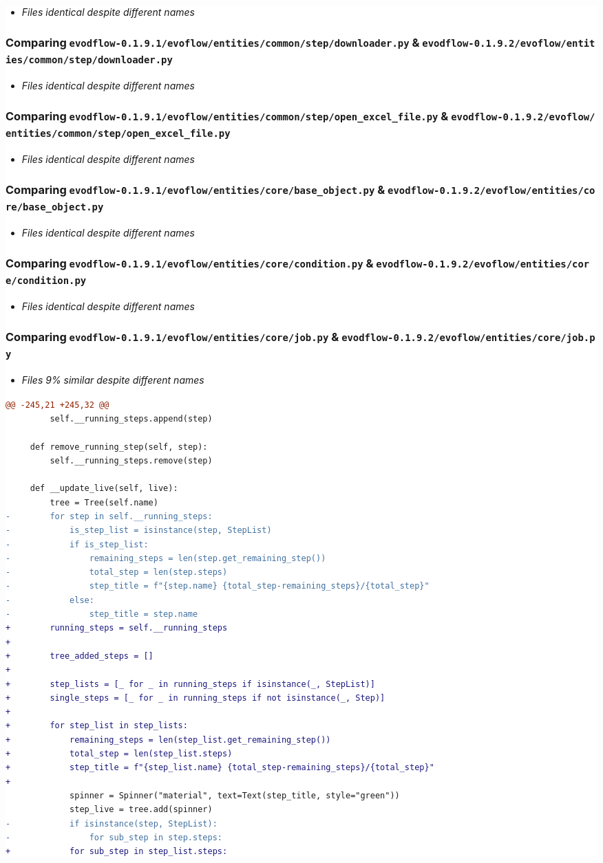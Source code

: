  * *Files identical despite different names*

### Comparing `evodflow-0.1.9.1/evoflow/entities/common/step/downloader.py` & `evodflow-0.1.9.2/evoflow/entities/common/step/downloader.py`

 * *Files identical despite different names*

### Comparing `evodflow-0.1.9.1/evoflow/entities/common/step/open_excel_file.py` & `evodflow-0.1.9.2/evoflow/entities/common/step/open_excel_file.py`

 * *Files identical despite different names*

### Comparing `evodflow-0.1.9.1/evoflow/entities/core/base_object.py` & `evodflow-0.1.9.2/evoflow/entities/core/base_object.py`

 * *Files identical despite different names*

### Comparing `evodflow-0.1.9.1/evoflow/entities/core/condition.py` & `evodflow-0.1.9.2/evoflow/entities/core/condition.py`

 * *Files identical despite different names*

### Comparing `evodflow-0.1.9.1/evoflow/entities/core/job.py` & `evodflow-0.1.9.2/evoflow/entities/core/job.py`

 * *Files 9% similar despite different names*

```diff
@@ -245,21 +245,32 @@
         self.__running_steps.append(step)
 
     def remove_running_step(self, step):
         self.__running_steps.remove(step)
 
     def __update_live(self, live):
         tree = Tree(self.name)
-        for step in self.__running_steps:
-            is_step_list = isinstance(step, StepList)
-            if is_step_list:
-                remaining_steps = len(step.get_remaining_step())
-                total_step = len(step.steps)
-                step_title = f"{step.name} {total_step-remaining_steps}/{total_step}"
-            else:
-                step_title = step.name
+        running_steps = self.__running_steps
+
+        tree_added_steps = []
+
+        step_lists = [_ for _ in running_steps if isinstance(_, StepList)]
+        single_steps = [_ for _ in running_steps if not isinstance(_, Step)]
+
+        for step_list in step_lists:
+            remaining_steps = len(step_list.get_remaining_step())
+            total_step = len(step_list.steps)
+            step_title = f"{step_list.name} {total_step-remaining_steps}/{total_step}"
+
             spinner = Spinner("material", text=Text(step_title, style="green"))
             step_live = tree.add(spinner)
-            if isinstance(step, StepList):
-                for sub_step in step.steps:
+            for sub_step in step_list.steps:
```